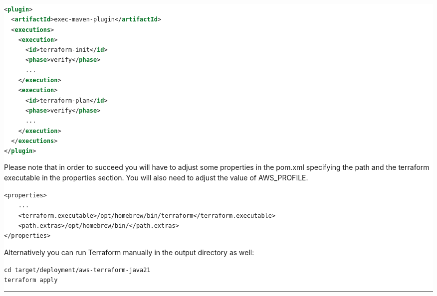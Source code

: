 ```xml
<plugin>
  <artifactId>exec-maven-plugin</artifactId>
  <executions>
    <execution>
      <id>terraform-init</id>
      <phase>verify</phase>
      ...
    </execution>
    <execution>
      <id>terraform-plan</id>
      <phase>verify</phase>
      ...
    </execution>
  </executions>
</plugin>
```

Please note that in order to succeed you will have to adjust some properties in the pom.xml specifying the path and the terraform executable in the properties section.
You will also need to adjust the value of AWS_PROFILE.

```
<properties>
    ...
    <terraform.executable>/opt/homebrew/bin/terraform</terraform.executable>
    <path.extras>/opt/homebrew/bin/</path.extras>
</properties>
``` 

Alternatively you can run Terraform manually in the output directory as well:

~~~
cd target/deployment/aws-terraform-java21
terraform apply
~~~

---